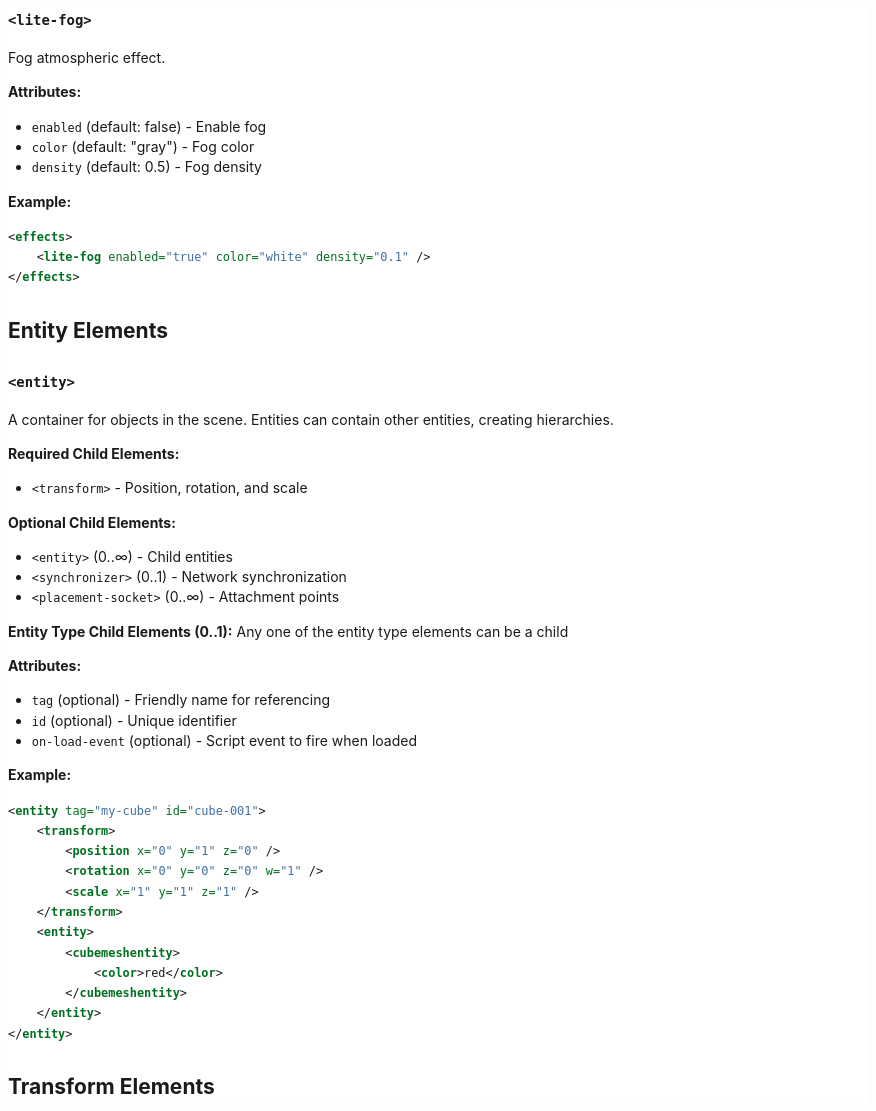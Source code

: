 ### `<lite-fog>`
Fog atmospheric effect.

**Attributes:**
- `enabled` (default: false) - Enable fog
- `color` (default: "gray") - Fog color
- `density` (default: 0.5) - Fog density

**Example:**
```xml
<effects>
    <lite-fog enabled="true" color="white" density="0.1" />
</effects>
```

## Entity Elements

### `<entity>`
A container for objects in the scene. Entities can contain other entities, creating hierarchies.

**Required Child Elements:**
- `<transform>` - Position, rotation, and scale

**Optional Child Elements:**
- `<entity>` (0..∞) - Child entities
- `<synchronizer>` (0..1) - Network synchronization
- `<placement-socket>` (0..∞) - Attachment points

**Entity Type Child Elements (0..1):**
Any one of the entity type elements can be a child

**Attributes:**
- `tag` (optional) - Friendly name for referencing
- `id` (optional) - Unique identifier
- `on-load-event` (optional) - Script event to fire when loaded

**Example:**
```xml
<entity tag="my-cube" id="cube-001">
    <transform>
        <position x="0" y="1" z="0" />
        <rotation x="0" y="0" z="0" w="1" />
        <scale x="1" y="1" z="1" />
    </transform>
    <entity>
        <cubemeshentity>
            <color>red</color>
        </cubemeshentity>
    </entity>
</entity>
```

## Transform Elements
